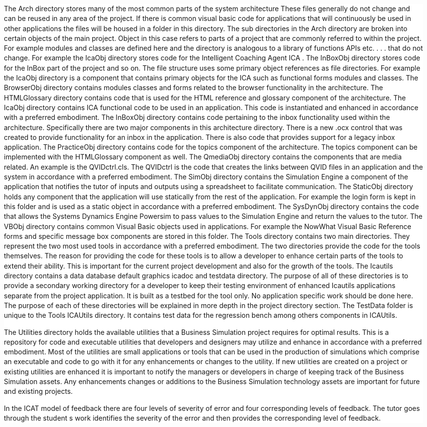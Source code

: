 The  Arch directory stores many of the most common parts of the system architecture These files generally do not change and can be reused in any area of the project. If there is common visual basic code for applications that will continuously be used in other applications the files will be housed in a folder in this directory. The sub directories in the  Arch directory are broken into certain objects of the main project. Object in this case refers to parts of a project that are commonly referred to within the project. For example modules and classes are defined here and the directory is analogous to a library of functions APIs etc. . . . that do not change. For example the IcaObj directory stores code for the Intelligent Coaching Agent ICA . The InBoxObj directory stores code for the InBox part of the project and so on. The file structure uses some primary object references as file directories. For example the IcaObj directory is a component that contains primary objects for the ICA such as functional forms modules and classes. The BrowserObj directory contains modules classes and forms related to the browser functionality in the architecture. The HTMLGlossary directory contains code that is used for the HTML reference and glossary component of the architecture. The IcaObj directory contains ICA functional code to be used in an application. This code is instantiated and enhanced in accordance with a preferred embodiment. The InBoxObj directory contains code pertaining to the inbox functionality used within the architecture. Specifically there are two major components in this architecture directory. There is a new .ocx control that was created to provide functionality for an inbox in the application. There is also code that provides support for a legacy inbox application. The PracticeObj directory contains code for the topics component of the architecture. The topics component can be implemented with the HTMLGlossary component as well. The QmediaObj directory contains the components that are media related. An example is the QVIDctrl.cls. The QVIDctrl is the code that creates the links between QVID files in an application and the system in accordance with a preferred embodiment. The SimObj directory contains the Simulation Engine a component of the application that notifies the tutor of inputs and outputs using a spreadsheet to facilitate communication. The StaticObj directory holds any component that the application will use statically from the rest of the application. For example the login form is kept in this folder and is used as a static object in accordance with a preferred embodiment. The SysDynObj directory contains the code that allows the Systems Dynamics Engine Powersim to pass values to the Simulation Engine and return the values to the tutor. The VBObj directory contains common Visual Basic objects used in applications. For example the NowWhat Visual Basic Reference forms and specific message box components are stored in this folder. The  Tools directory contains two main directories. They represent the two most used tools in accordance with a preferred embodiment. The two directories provide the code for the tools themselves. The reason for providing the code for these tools is to allow a developer to enhance certain parts of the tools to extend their ability. This is important for the current project development and also for the growth of the tools. The Icautils directory contains a data database default graphics icadoc and testdata directory. The purpose of all of these directories is to provide a secondary working directory for a developer to keep their testing environment of enhanced Icautils applications separate from the project application. It is built as a testbed for the tool only. No application specific work should be done here. The purpose of each of these directories will be explained in more depth in the project directory section. The TestData folder is unique to the  Tools ICAUtils directory. It contains test data for the regression bench among others components in ICAUtils.

The Utilities directory holds the available utilities that a Business Simulation project requires for optimal results. This is a repository for code and executable utilities that developers and designers may utilize and enhance in accordance with a preferred embodiment. Most of the utilities are small applications or tools that can be used in the production of simulations which comprise an executable and code to go with it for any enhancements or changes to the utility. If new utilities are created on a project or existing utilities are enhanced it is important to notify the managers or developers in charge of keeping track of the Business Simulation assets. Any enhancements changes or additions to the Business Simulation technology assets are important for future and existing projects.

In the ICAT model of feedback there are four levels of severity of error and four corresponding levels of feedback. The tutor goes through the student s work identifies the severity of the error and then provides the corresponding level of feedback.
